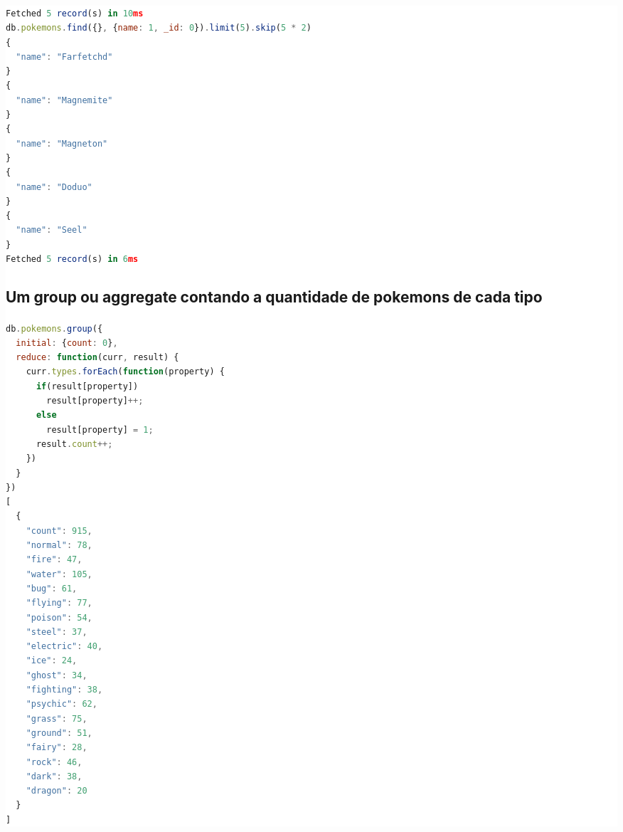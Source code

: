 ```js
Fetched 5 record(s) in 10ms
db.pokemons.find({}, {name: 1, _id: 0}).limit(5).skip(5 * 2)
{
  "name": "Farfetchd"
}
{
  "name": "Magnemite"
}
{
  "name": "Magneton"
}
{
  "name": "Doduo"
}
{
  "name": "Seel"
}
Fetched 5 record(s) in 6ms
```

## Um group ou aggregate contando a quantidade de pokemons de cada tipo

```js
db.pokemons.group({
  initial: {count: 0},
  reduce: function(curr, result) {
    curr.types.forEach(function(property) {
      if(result[property])
        result[property]++;
      else
        result[property] = 1;
      result.count++;
    })
  }
})
[
  {
    "count": 915,
    "normal": 78,
    "fire": 47,
    "water": 105,
    "bug": 61,
    "flying": 77,
    "poison": 54,
    "steel": 37,
    "electric": 40,
    "ice": 24,
    "ghost": 34,
    "fighting": 38,
    "psychic": 62,
    "grass": 75,
    "ground": 51,
    "fairy": 28,
    "rock": 46,
    "dark": 38,
    "dragon": 20
  }
]
```
